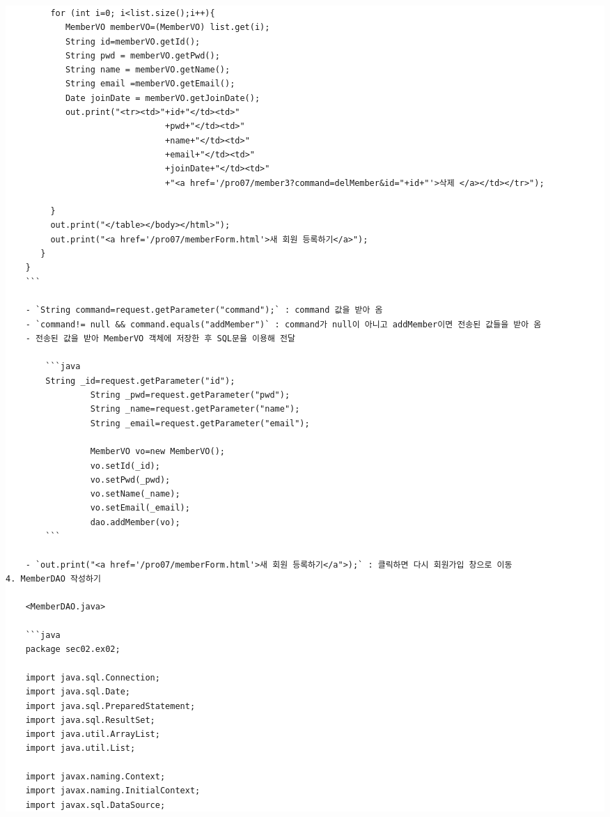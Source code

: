              for (int i=0; i<list.size();i++){
         		MemberVO memberVO=(MemberVO) list.get(i);
         		String id=memberVO.getId();
         		String pwd = memberVO.getPwd();
         		String name = memberVO.getName();
         		String email =memberVO.getEmail();
         		Date joinDate = memberVO.getJoinDate();
         		out.print("<tr><td>"+id+"</td><td>"
         			                +pwd+"</td><td>"
         			                +name+"</td><td>"
         			                +email+"</td><td>"
         			                +joinDate+"</td><td>"
         		                    +"<a href='/pro07/member3?command=delMember&id="+id+"'>삭제 </a></td></tr>");
        
         	 }
         	 out.print("</table></body></html>");
             out.print("<a href='/pro07/memberForm.html'>새 회원 등록하기</a>");
           }
        }
        ```
        
        - `String command=request.getParameter("command");` : command 값을 받아 옴
        - `command!= null && command.equals("addMember")` : command가 null이 아니고 addMember이면 전송된 값들을 받아 옴
        - 전송된 값을 받아 MemberVO 객체에 저장한 후 SQL문을 이용해 전달
          
            ```java
            String _id=request.getParameter("id");
            		 String _pwd=request.getParameter("pwd");
            		 String _name=request.getParameter("name");
            		 String _email=request.getParameter("email");
            		 
            		 MemberVO vo=new MemberVO();
            		 vo.setId(_id);
            		 vo.setPwd(_pwd);
            		 vo.setName(_name);
            		 vo.setEmail(_email);
            	     dao.addMember(vo);
            ```
            
        - `out.print("<a href='/pro07/memberForm.html'>새 회원 등록하기</a">);` : 클릭하면 다시 회원가입 창으로 이동
    4. MemberDAO 작성하기
       
        <MemberDAO.java>
        
        ```java
        package sec02.ex02;
        
        import java.sql.Connection;
        import java.sql.Date;
        import java.sql.PreparedStatement;
        import java.sql.ResultSet;
        import java.util.ArrayList;
        import java.util.List;
        
        import javax.naming.Context;
        import javax.naming.InitialContext;
        import javax.sql.DataSource;
        